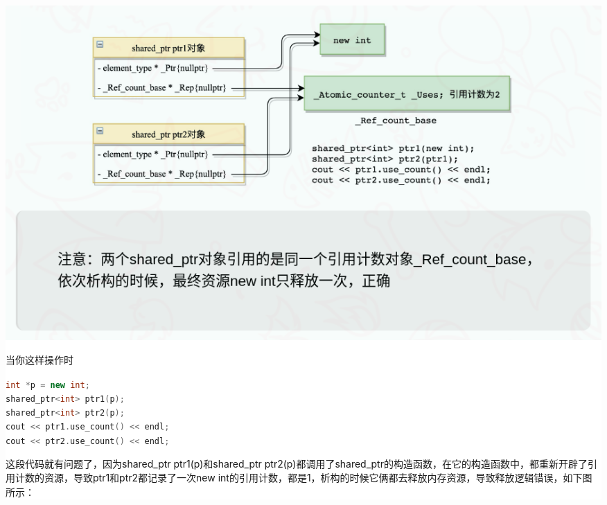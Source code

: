 ![](./img/enable_shared_form_this_&_shared_form_this/img_2.png)

当你这样操作时

```cpp
int *p = new int;
shared_ptr<int> ptr1(p);
shared_ptr<int> ptr2(p);
cout << ptr1.use_count() << endl;
cout << ptr2.use_count() << endl;
```

这段代码就有问题了，因为shared_ptr<int> ptr1(p)和shared_ptr<int> ptr2(p)都调用了shared_ptr的构造函数，在它的构造函数中，都重新开辟了引用计数的资源，导致ptr1和ptr2都记录了一次new int的引用计数，都是1，析构的时候它俩都去释放内存资源，导致释放逻辑错误，如下图所示：
